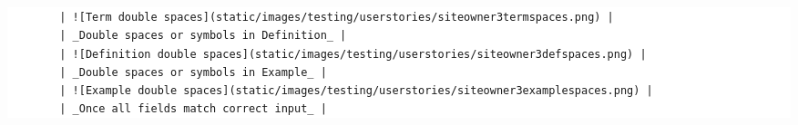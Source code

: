             | ![Term double spaces](static/images/testing/userstories/siteowner3termspaces.png) |
            | _Double spaces or symbols in Definition_ |
            | ![Definition double spaces](static/images/testing/userstories/siteowner3defspaces.png) |
            | _Double spaces or symbols in Example_ |
            | ![Example double spaces](static/images/testing/userstories/siteowner3examplespaces.png) |
            | _Once all fields match correct input_ |